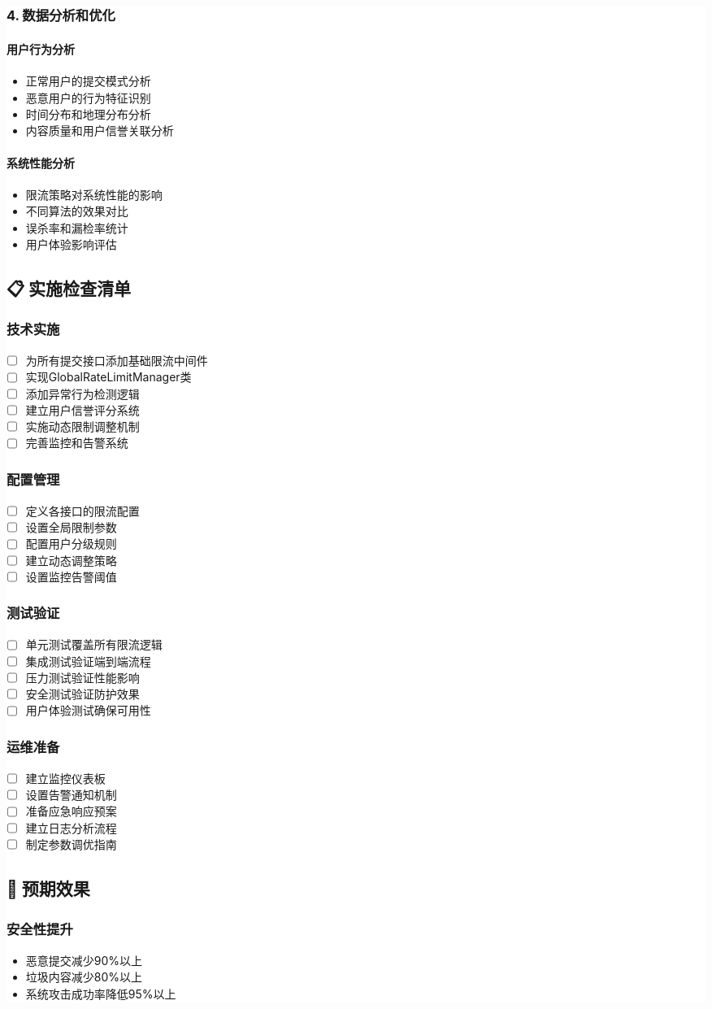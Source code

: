 ### **4. 数据分析和优化**

#### **用户行为分析**
- 正常用户的提交模式分析
- 恶意用户的行为特征识别
- 时间分布和地理分布分析
- 内容质量和用户信誉关联分析

#### **系统性能分析**
- 限流策略对系统性能的影响
- 不同算法的效果对比
- 误杀率和漏检率统计
- 用户体验影响评估

## 📋 **实施检查清单**

### **技术实施**
- [ ] 为所有提交接口添加基础限流中间件
- [ ] 实现GlobalRateLimitManager类
- [ ] 添加异常行为检测逻辑
- [ ] 建立用户信誉评分系统
- [ ] 实施动态限制调整机制
- [ ] 完善监控和告警系统

### **配置管理**
- [ ] 定义各接口的限流配置
- [ ] 设置全局限制参数
- [ ] 配置用户分级规则
- [ ] 建立动态调整策略
- [ ] 设置监控告警阈值

### **测试验证**
- [ ] 单元测试覆盖所有限流逻辑
- [ ] 集成测试验证端到端流程
- [ ] 压力测试验证性能影响
- [ ] 安全测试验证防护效果
- [ ] 用户体验测试确保可用性

### **运维准备**
- [ ] 建立监控仪表板
- [ ] 设置告警通知机制
- [ ] 准备应急响应预案
- [ ] 建立日志分析流程
- [ ] 制定参数调优指南

## 🎯 **预期效果**

### **安全性提升**
- 恶意提交减少90%以上
- 垃圾内容减少80%以上
- 系统攻击成功率降低95%以上
